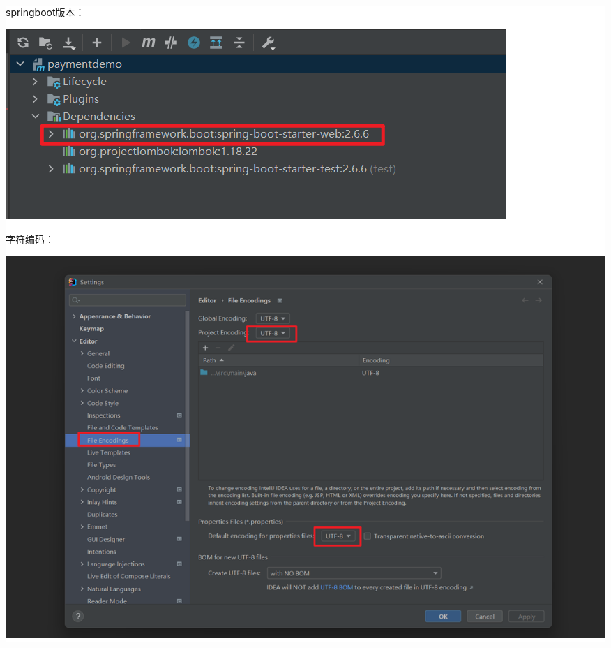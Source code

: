 

springboot版本：

![1717484334961](./assets/1717484334961.png)



字符编码：

![1717483756441](./assets/1717483756441.png)

